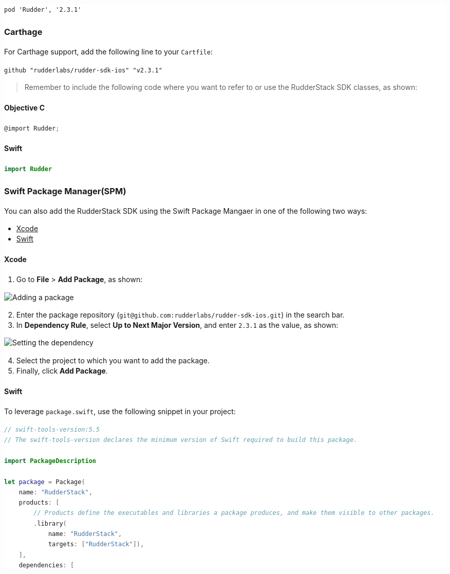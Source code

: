 ```xcode
pod 'Rudder', '2.3.1'
```

### Carthage

For Carthage support, add the following line to your `Cartfile`:

```xcode
github "rudderlabs/rudder-sdk-ios" "v2.3.1"
```

> Remember to include the following code where you want to refer to or use the RudderStack SDK classes, as shown:

#### Objective C

```objective-c
@import Rudder;
```

#### Swift

```swift
import Rudder
```

### Swift Package Manager(SPM)

You can also add the RudderStack SDK using the Swift Package Mangaer in one of the following two ways:

* [Xcode](#xcode)
* [Swift](#swift)

#### Xcode

1. Go to **File** > **Add Package**, as shown:

![Adding a package](https://user-images.githubusercontent.com/59817155/140903027-286a1d64-f5d5-4041-9827-47b6cef76a46.png)

2. Enter the package repository (`git@github.com:rudderlabs/rudder-sdk-ios.git`) in the search bar.
3. In **Dependency Rule**, select **Up to Next Major Version**, and enter `2.3.1` as the value, as shown:

![Setting the dependency](https://user-images.githubusercontent.com/59817155/145574696-8c849749-13e0-40d5-aacb-3fccb5c8e67d.png)

4. Select the project to which you want to add the package.
5. Finally, click **Add Package**.

#### Swift

To leverage `package.swift`, use the following snippet in your project:

```swift
// swift-tools-version:5.5
// The swift-tools-version declares the minimum version of Swift required to build this package.

import PackageDescription

let package = Package(
    name: "RudderStack",
    products: [
        // Products define the executables and libraries a package produces, and make them visible to other packages.
        .library(
            name: "RudderStack",
            targets: ["RudderStack"]),
    ],
    dependencies: [
```
